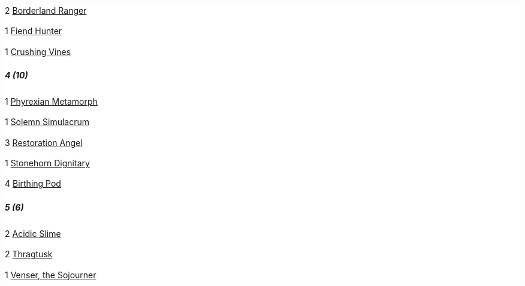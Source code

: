 
2
[Borderland Ranger](https://gatherer.wizards.com/Pages/Search/Default.aspx?name=+%5BBorderland%5D+%5BRanger%5D)


1
[Fiend Hunter](https://gatherer.wizards.com/Pages/Search/Default.aspx?name=+%5BFiend%5D+%5BHunter%5D)


1
[Crushing Vines](https://gatherer.wizards.com/Pages/Search/Default.aspx?name=+%5BCrushing%5D+%5BVines%5D)



##### 4 (10)



1
[Phyrexian Metamorph](https://gatherer.wizards.com/Pages/Search/Default.aspx?name=+%5BPhyrexian%5D+%5BMetamorph%5D)


1
[Solemn Simulacrum](https://gatherer.wizards.com/Pages/Search/Default.aspx?name=+%5BSolemn%5D+%5BSimulacrum%5D)


3
[Restoration Angel](https://gatherer.wizards.com/Pages/Search/Default.aspx?name=+%5BRestoration%5D+%5BAngel%5D)


1
[Stonehorn Dignitary](https://gatherer.wizards.com/Pages/Search/Default.aspx?name=+%5BStonehorn%5D+%5BDignitary%5D)


4
[Birthing Pod](https://gatherer.wizards.com/Pages/Search/Default.aspx?name=+%5BBirthing%5D+%5BPod%5D)



##### 5 (6)



2
[Acidic Slime](https://gatherer.wizards.com/Pages/Search/Default.aspx?name=+%5BAcidic%5D+%5BSlime%5D)


2
[Thragtusk](https://gatherer.wizards.com/Pages/Search/Default.aspx?name=+%5BThragtusk%5D)


1
[Venser, the Sojourner](https://gatherer.wizards.com/Pages/Search/Default.aspx?name=+%5BVenser,%5D+%5Bthe%5D+%5BSojourner%5D)
